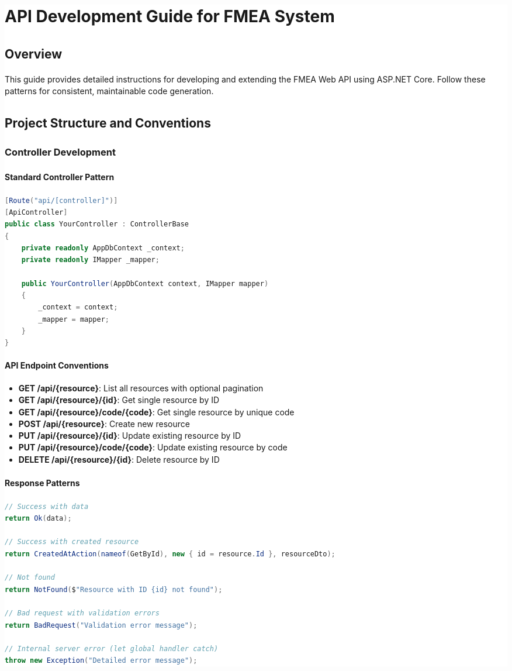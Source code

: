 # API Development Guide for FMEA System

## Overview
This guide provides detailed instructions for developing and extending the FMEA Web API using ASP.NET Core. Follow these patterns for consistent, maintainable code generation.

## Project Structure and Conventions

### Controller Development

#### Standard Controller Pattern
```csharp
[Route("api/[controller]")]
[ApiController]
public class YourController : ControllerBase
{
    private readonly AppDbContext _context;
    private readonly IMapper _mapper;

    public YourController(AppDbContext context, IMapper mapper)
    {
        _context = context;
        _mapper = mapper;
    }
}
```

#### API Endpoint Conventions
- **GET /api/{resource}**: List all resources with optional pagination
- **GET /api/{resource}/{id}**: Get single resource by ID
- **GET /api/{resource}/code/{code}**: Get single resource by unique code
- **POST /api/{resource}**: Create new resource
- **PUT /api/{resource}/{id}**: Update existing resource by ID
- **PUT /api/{resource}/code/{code}**: Update existing resource by code
- **DELETE /api/{resource}/{id}**: Delete resource by ID

#### Response Patterns
```csharp
// Success with data
return Ok(data);

// Success with created resource
return CreatedAtAction(nameof(GetById), new { id = resource.Id }, resourceDto);

// Not found
return NotFound($"Resource with ID {id} not found");

// Bad request with validation errors
return BadRequest("Validation error message");

// Internal server error (let global handler catch)
throw new Exception("Detailed error message");
```
